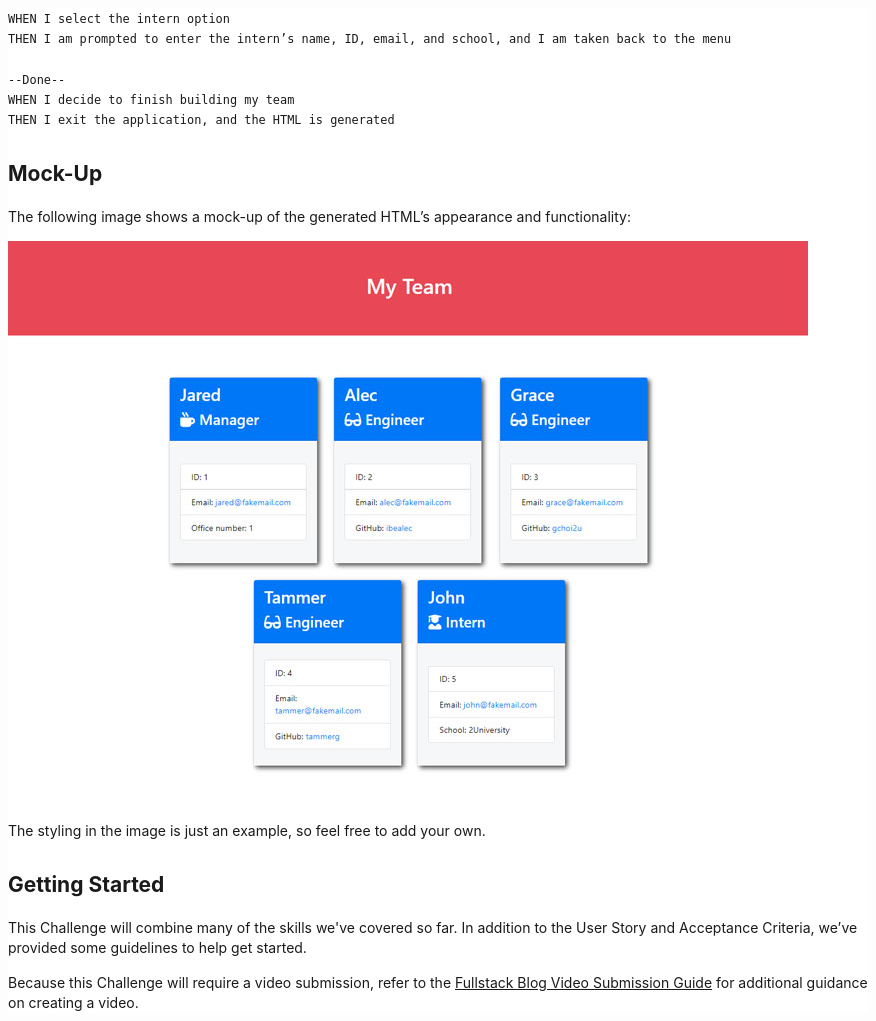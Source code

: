 ```md
WHEN I select the intern option
THEN I am prompted to enter the intern’s name, ID, email, and school, and I am taken back to the menu

--Done-- 
WHEN I decide to finish building my team
THEN I exit the application, and the HTML is generated
```

## Mock-Up

The following image shows a mock-up of the generated HTML’s appearance and functionality:

![HTML webpage titled “My Team” features five boxes listing employee names, titles, and other key info.](./Assets/10-object-oriented-programming-homework-demo.png)

The styling in the image is just an example, so feel free to add your own.

## Getting Started

This Challenge will combine many of the skills we've covered so far. In addition to the User Story and Acceptance Criteria, we’ve provided some guidelines to help get started.

Because this Challenge will require a video submission, refer to the [Fullstack Blog Video Submission Guide](https://coding-boot-camp.github.io/full-stack/computer-literacy/video-submission-guide) for additional guidance on creating a video.
